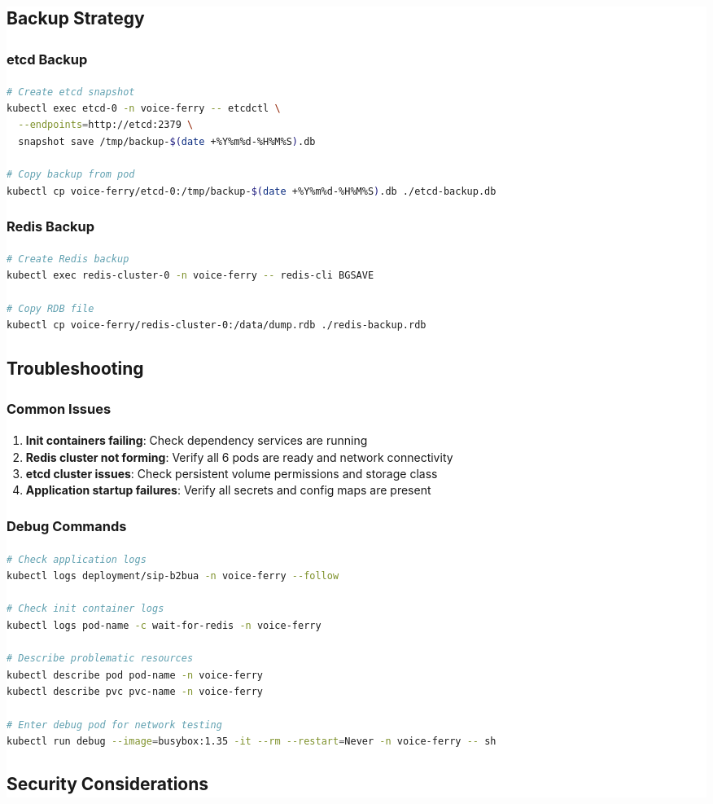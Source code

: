 ## Backup Strategy

### etcd Backup

```bash
# Create etcd snapshot
kubectl exec etcd-0 -n voice-ferry -- etcdctl \
  --endpoints=http://etcd:2379 \
  snapshot save /tmp/backup-$(date +%Y%m%d-%H%M%S).db

# Copy backup from pod
kubectl cp voice-ferry/etcd-0:/tmp/backup-$(date +%Y%m%d-%H%M%S).db ./etcd-backup.db
```

### Redis Backup

```bash
# Create Redis backup
kubectl exec redis-cluster-0 -n voice-ferry -- redis-cli BGSAVE

# Copy RDB file
kubectl cp voice-ferry/redis-cluster-0:/data/dump.rdb ./redis-backup.rdb
```

## Troubleshooting

### Common Issues

1. **Init containers failing**: Check dependency services are running
2. **Redis cluster not forming**: Verify all 6 pods are ready and network connectivity
3. **etcd cluster issues**: Check persistent volume permissions and storage class
4. **Application startup failures**: Verify all secrets and config maps are present

### Debug Commands

```bash
# Check application logs
kubectl logs deployment/sip-b2bua -n voice-ferry --follow

# Check init container logs
kubectl logs pod-name -c wait-for-redis -n voice-ferry

# Describe problematic resources
kubectl describe pod pod-name -n voice-ferry
kubectl describe pvc pvc-name -n voice-ferry

# Enter debug pod for network testing
kubectl run debug --image=busybox:1.35 -it --rm --restart=Never -n voice-ferry -- sh
```

## Security Considerations
